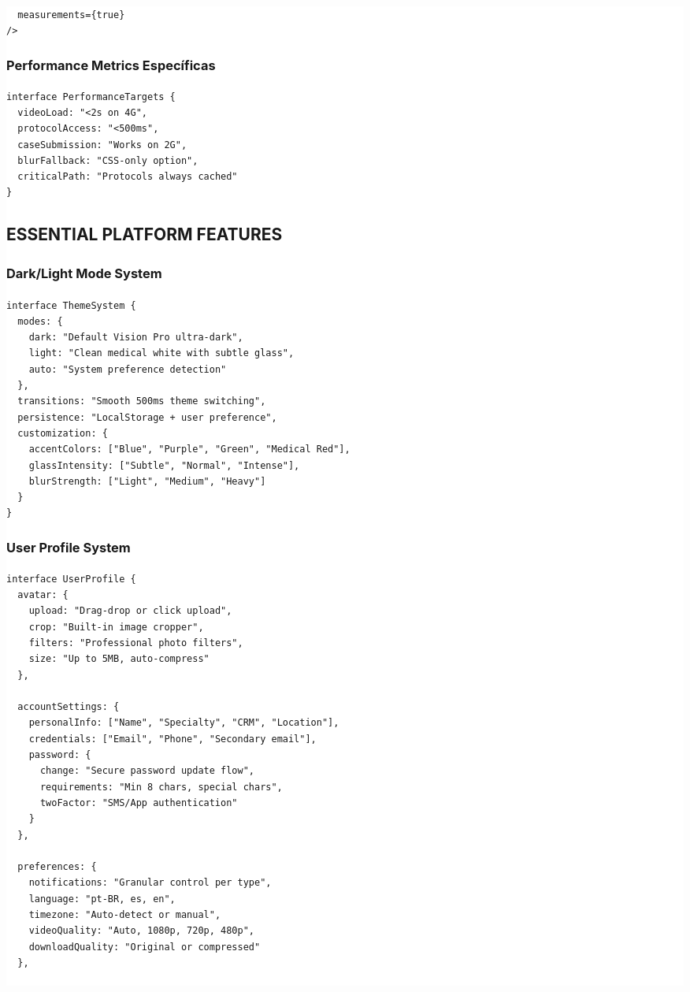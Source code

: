 ```tsx
  measurements={true}
/>
```

### Performance Metrics Específicas
```tsx
interface PerformanceTargets {
  videoLoad: "<2s on 4G",
  protocolAccess: "<500ms",
  caseSubmission: "Works on 2G",
  blurFallback: "CSS-only option",
  criticalPath: "Protocols always cached"
}
```

## ESSENTIAL PLATFORM FEATURES

### Dark/Light Mode System
```tsx
interface ThemeSystem {
  modes: {
    dark: "Default Vision Pro ultra-dark",
    light: "Clean medical white with subtle glass",
    auto: "System preference detection"
  },
  transitions: "Smooth 500ms theme switching",
  persistence: "LocalStorage + user preference",
  customization: {
    accentColors: ["Blue", "Purple", "Green", "Medical Red"],
    glassIntensity: ["Subtle", "Normal", "Intense"],
    blurStrength: ["Light", "Medium", "Heavy"]
  }
}
```

### User Profile System
```tsx
interface UserProfile {
  avatar: {
    upload: "Drag-drop or click upload",
    crop: "Built-in image cropper",
    filters: "Professional photo filters",
    size: "Up to 5MB, auto-compress"
  },
  
  accountSettings: {
    personalInfo: ["Name", "Specialty", "CRM", "Location"],
    credentials: ["Email", "Phone", "Secondary email"],
    password: {
      change: "Secure password update flow",
      requirements: "Min 8 chars, special chars",
      twoFactor: "SMS/App authentication"
    }
  },
  
  preferences: {
    notifications: "Granular control per type",
    language: "pt-BR, es, en",
    timezone: "Auto-detect or manual",
    videoQuality: "Auto, 1080p, 720p, 480p",
    downloadQuality: "Original or compressed"
  },
  
```